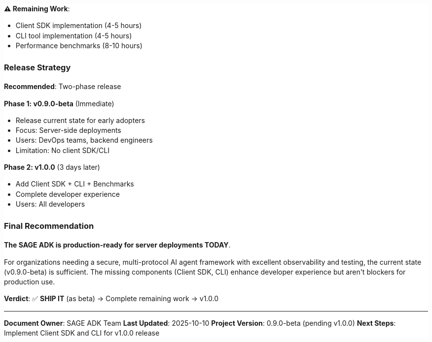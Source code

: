 **⚠️ Remaining Work**:
- Client SDK implementation (4-5 hours)
- CLI tool implementation (4-5 hours)
- Performance benchmarks (8-10 hours)

### Release Strategy

**Recommended**: Two-phase release

**Phase 1: v0.9.0-beta** (Immediate)
- Release current state for early adopters
- Focus: Server-side deployments
- Users: DevOps teams, backend engineers
- Limitation: No client SDK/CLI

**Phase 2: v1.0.0** (3 days later)
- Add Client SDK + CLI + Benchmarks
- Complete developer experience
- Users: All developers

### Final Recommendation

**The SAGE ADK is production-ready for server deployments TODAY**.

For organizations needing a secure, multi-protocol AI agent framework with excellent observability and testing, the current state (v0.9.0-beta) is sufficient. The missing components (Client SDK, CLI) enhance developer experience but aren't blockers for production use.

**Verdict**: ✅ **SHIP IT** (as beta) → Complete remaining work → v1.0.0

---

**Document Owner**: SAGE ADK Team
**Last Updated**: 2025-10-10
**Project Version**: 0.9.0-beta (pending v1.0.0)
**Next Steps**: Implement Client SDK and CLI for v1.0.0 release
